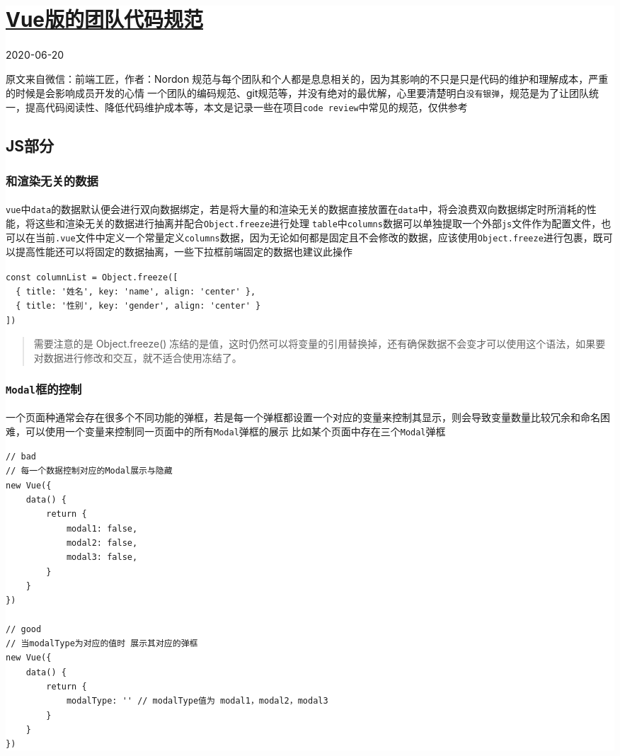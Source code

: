 # [Vue版的团队代码规范](http://caibaojian.com/vue-style.html)

2020-06-20

原文来自微信：前端工匠，作者：Nordon 规范与每个团队和个人都是息息相关的，因为其影响的不只是只是代码的维护和理解成本，严重的时候是会影响成员开发的心情 一个团队的编码规范、git规范等，并没有绝对的最优解，心里要清楚明白`没有银弹`，规范是为了让团队统一，提高代码阅读性、降低代码维护成本等，本文是记录一些在项目`code review`中常见的规范，仅供参考

## JS部分

### 和渲染无关的数据

`vue`中`data`的数据默认便会进行双向数据绑定，若是将大量的和渲染无关的数据直接放置在`data`中，将会浪费双向数据绑定时所消耗的性能，将这些和渲染无关的数据进行抽离并配合`Object.freeze`进行处理 `table`中`columns`数据可以单独提取一个外部`js`文件作为配置文件，也可以在当前`.vue`文件中定义一个常量定义`columns`数据，因为无论如何都是固定且不会修改的数据，应该使用`Object.freeze`进行包裹，既可以提高性能还可以将固定的数据抽离，一些下拉框前端固定的数据也建议此操作

```
const columnList = Object.freeze([
  { title: '姓名', key: 'name', align: 'center' },
  { title: '性别', key: 'gender', align: 'center' }
])
```

> 需要注意的是 Object.freeze() 冻结的是值，这时仍然可以将变量的引用替换掉，还有确保数据不会变才可以使用这个语法，如果要对数据进行修改和交互，就不适合使用冻结了。

### `Modal`框的控制

一个页面种通常会存在很多个不同功能的弹框，若是每一个弹框都设置一个对应的变量来控制其显示，则会导致变量数量比较冗余和命名困难，可以使用一个变量来控制同一页面中的所有`Modal`弹框的展示 比如某个页面中存在三个`Modal`弹框

```
// bad
// 每一个数据控制对应的Modal展示与隐藏
new Vue({
    data() {
        return {
            modal1: false,
            modal2: false,
            modal3: false,
        }
    }
})

// good
// 当modalType为对应的值时 展示其对应的弹框
new Vue({
    data() {
        return {
            modalType: '' // modalType值为 modal1，modal2，modal3
        }
    }
})
```
